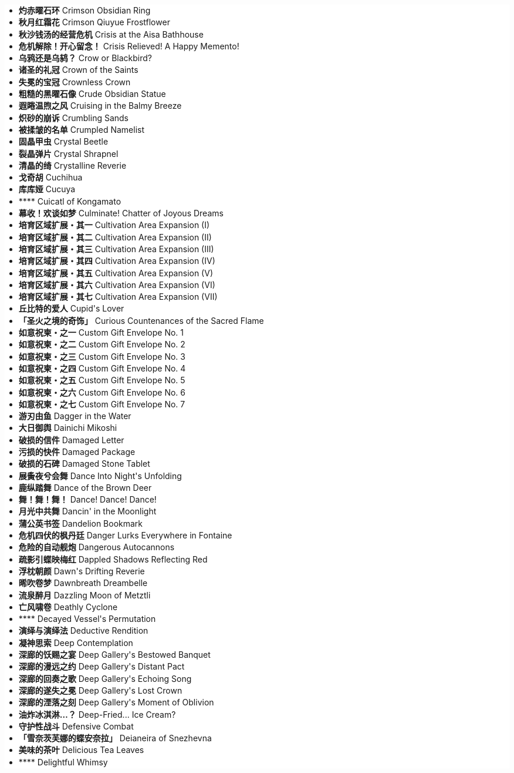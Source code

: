 - **灼赤曜石环** Crimson Obsidian Ring
- **秋月红霜花** Crimson Qiuyue Frostflower
- **秋沙钱汤的经营危机** Crisis at the Aisa Bathhouse
- **危机解除！开心留念！** Crisis Relieved! A Happy Memento!
- **乌鸦还是乌鸫？** Crow or Blackbird?
- **诸圣的礼冠** Crown of the Saints
- **失冕的宝冠** Crownless Crown
- **粗糙的黑曜石像** Crude Obsidian Statue
- **遐睠温煦之风** Cruising in the Balmy Breeze
- **炽砂的崩诉** Crumbling Sands
- **被揉皱的名单** Crumpled Namelist
- **固晶甲虫** Crystal Beetle
- **裂晶弹片** Crystal Shrapnel
- **清晶的绮** Crystalline Reverie
- **戈奇胡** Cuchihua
- **库库娅** Cucuya
- **** Cuicatl of Kongamato
- **幕收！欢谈如梦** Culminate! Chatter of Joyous Dreams
- **培育区域扩展・其一** Cultivation Area Expansion (I)
- **培育区域扩展・其二** Cultivation Area Expansion (II)
- **培育区域扩展・其三** Cultivation Area Expansion (III)
- **培育区域扩展・其四** Cultivation Area Expansion (IV)
- **培育区域扩展・其五** Cultivation Area Expansion (V)
- **培育区域扩展・其六** Cultivation Area Expansion (VI)
- **培育区域扩展・其七** Cultivation Area Expansion (VII)
- **丘比特的爱人** Cupid's Lover
- **「圣火之境的奇饰」** Curious Countenances of the Sacred Flame
- **如意祝柬・之一** Custom Gift Envelope No. 1
- **如意祝柬・之二** Custom Gift Envelope No. 2
- **如意祝柬・之三** Custom Gift Envelope No. 3
- **如意祝柬・之四** Custom Gift Envelope No. 4
- **如意祝柬・之五** Custom Gift Envelope No. 5
- **如意祝柬・之六** Custom Gift Envelope No. 6
- **如意祝柬・之七** Custom Gift Envelope No. 7
- **游刃由鱼** Dagger in the Water
- **大日御舆** Dainichi Mikoshi
- **破损的信件** Damaged Letter
- **污损的快件** Damaged Package
- **破损的石碑** Damaged Stone Tablet
- **展夤夜兮会舞** Dance Into Night's Unfolding
- **鹿纵踏舞** Dance of the Brown Deer
- **舞！舞！舞！** Dance! Dance! Dance!
- **月光中共舞** Dancin' in the Moonlight
- **蒲公英书签** Dandelion Bookmark
- **危机四伏的枫丹廷** Danger Lurks Everywhere in Fontaine
- **危险的自动舰炮** Dangerous Autocannons
- **疏影引蝶映梅红** Dappled Shadows Reflecting Red
- **浮枕朝颜** Dawn's Drifting Reverie
- **晞吹卷梦** Dawnbreath Dreambelle
- **流泉醉月** Dazzling Moon of Metztli
- **亡风啸卷** Deathly Cyclone
- **** Decayed Vessel's Permutation
- **演绎与演绎法** Deductive Rendition
- **凝神思索** Deep Contemplation
- **深廊的饫赐之宴** Deep Gallery's Bestowed Banquet
- **深廊的漫远之约** Deep Gallery's Distant Pact
- **深廊的回奏之歌** Deep Gallery's Echoing Song
- **深廊的遂失之冕** Deep Gallery's Lost Crown
- **深廊的湮落之刻** Deep Gallery's Moment of Oblivion
- **油炸冰淇淋…？** Deep-Fried... Ice Cream?
- **守护性战斗** Defensive Combat
- **「雪奈茨芙娜的蝶安奈拉」** Deianeira of Snezhevna
- **美味的茶叶** Delicious Tea Leaves
- **** Delightful Whimsy